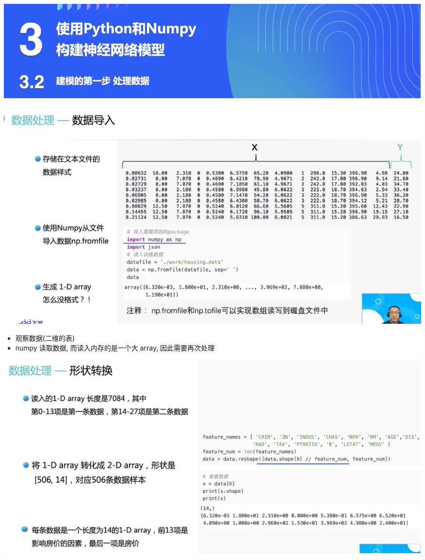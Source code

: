 ![image-20230310151053931](images/task01/image-20230310151053931.png)

![image-20230310151104394](images/task01/image-20230310151104394.png)

* 观察数据(二维的表)
* numpy 读取数据, 而读入内存的是一个大 array, 因此需要再次处理

![image-20230310151204989](images/task01/image-20230310151204989.png)
